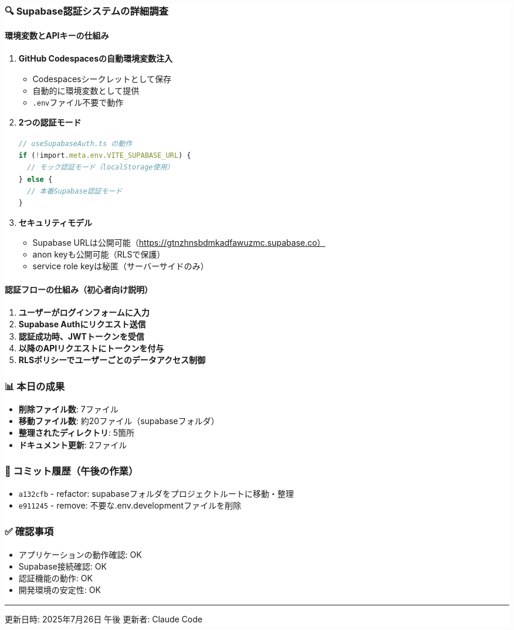 ### 🔍 Supabase認証システムの詳細調査

#### 環境変数とAPIキーの仕組み
1. **GitHub Codespacesの自動環境変数注入**
   - Codespacesシークレットとして保存
   - 自動的に環境変数として提供
   - `.env`ファイル不要で動作

2. **2つの認証モード**
   ```typescript
   // useSupabaseAuth.ts の動作
   if (!import.meta.env.VITE_SUPABASE_URL) {
     // モック認証モード（localStorage使用）
   } else {
     // 本番Supabase認証モード
   }
   ```

3. **セキュリティモデル**
   - Supabase URLは公開可能（https://gtnzhnsbdmkadfawuzmc.supabase.co）
   - anon keyも公開可能（RLSで保護）
   - service role keyは秘匿（サーバーサイドのみ）

#### 認証フローの仕組み（初心者向け説明）
1. **ユーザーがログインフォームに入力**
2. **Supabase Authにリクエスト送信**
3. **認証成功時、JWTトークンを受信**
4. **以降のAPIリクエストにトークンを付与**
5. **RLSポリシーでユーザーごとのデータアクセス制御**

### 📊 本日の成果
- **削除ファイル数**: 7ファイル
- **移動ファイル数**: 約20ファイル（supabaseフォルダ）
- **整理されたディレクトリ**: 5箇所
- **ドキュメント更新**: 2ファイル

### 🎯 コミット履歴（午後の作業）
- `a132cfb` - refactor: supabaseフォルダをプロジェクトルートに移動・整理
- `e911245` - remove: 不要な.env.developmentファイルを削除

### ✅ 確認事項
- アプリケーションの動作確認: OK
- Supabase接続確認: OK
- 認証機能の動作: OK
- 開発環境の安定性: OK

---
更新日時: 2025年7月26日 午後
更新者: Claude Code